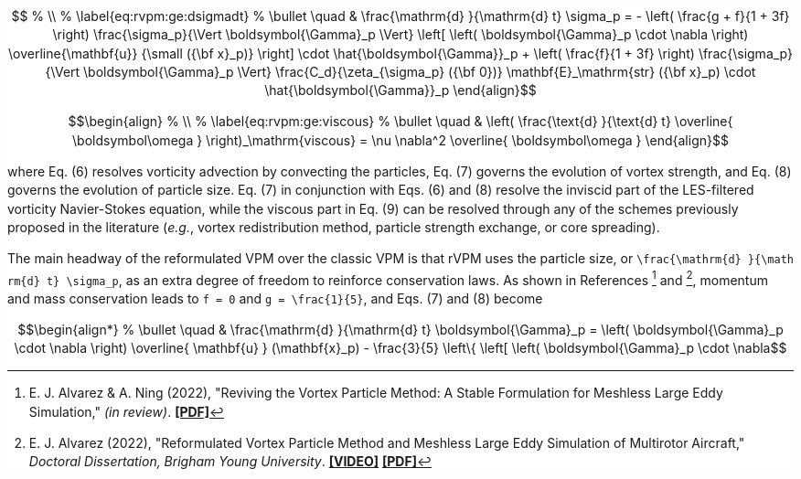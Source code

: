 ```math
    % \\ % \label{eq:rvpm:ge:dsigmadt}
    % \bullet \quad
    &
        \frac{\mathrm{d} }{\mathrm{d} t} \sigma_p
        =
        - \left(
            \frac{g + f}{1 + 3f}
        \right)
        \frac{\sigma_p}{\Vert \boldsymbol{\Gamma}_p \Vert}
            \left[
                \left(
                        \boldsymbol{\Gamma}_p  \cdot \nabla
                    \right)
                    \overline{\mathbf{u}} {\small ({\bf x}_p)}
            \right]
            \cdot \hat{\boldsymbol{\Gamma}}_p
        +
        \left(
            \frac{f}{1 + 3f}
        \right)
        \frac{\sigma_p}{\Vert \boldsymbol{\Gamma}_p \Vert}
        \frac{C_d}{\zeta_{\sigma_p} ({\bf 0})}
        \mathbf{E}_\mathrm{str} ({\bf x}_p) \cdot \hat{\boldsymbol{\Gamma}}_p
\end{align}
```
```math
\begin{align}
    % \\ % \label{eq:rvpm:ge:viscous}
    % \bullet \quad
    &
        \left(
            \frac{\text{d} }{\text{d} t} \overline{ \boldsymbol\omega }
        \right)_\mathrm{viscous}
        =
        \nu \nabla^2 \overline{ \boldsymbol\omega }
\end{align}
```
where Eq. (6) resolves vorticity advection by convecting the particles, Eq. (7) governs the evolution of vortex strength, and Eq. (8) governs the evolution of particle size.
Eq. (7) in conjunction with Eqs. (6) and (8) resolve the inviscid part of the LES-filtered vorticity Navier-Stokes equation, while the viscous part in Eq. (9) can be resolved through any of the schemes previously proposed in the literature (*e.g.*, vortex redistribution method, particle strength exchange, or core spreading).

The main headway of the reformulated VPM over the classic VPM is that rVPM uses the particle size, or ``\frac{\mathrm{d} }{\mathrm{d} t} \sigma_p``, as an extra degree of freedom to reinforce conservation laws.
As shown in References [^1] and [^2], momentum and mass conservation leads to ``f = 0`` and ``g = \frac{1}{5}``, and Eqs. (7) and (8) become
```math
\begin{align*}
    % \bullet \quad
    & \frac{\mathrm{d} }{\mathrm{d} t} \boldsymbol{\Gamma}_p
    =
        \left(
            \boldsymbol{\Gamma}_p \cdot \nabla
        \right)
        \overline{ \mathbf{u} } (\mathbf{x}_p)
        -
        \frac{3}{5}
        \left\{
            \left[
                \left(
                        \boldsymbol{\Gamma}_p  \cdot \nabla
```

[^1]: E. J. Alvarez & A. Ning (2022), "Reviving the Vortex Particle Method: A Stable Formulation for Meshless Large Eddy Simulation," *(in review)*. [**[PDF]**](https://arxiv.org/pdf/2206.03658.pdf)
[^2]: E. J. Alvarez (2022), "Reformulated Vortex Particle Method and Meshless Large Eddy Simulation of Multirotor Aircraft," *Doctoral Dissertation, Brigham Young University*. [**[VIDEO]**](https://www.nas.nasa.gov/pubs/ams/2022/08-09-22.html) [**[PDF]**](https://scholarsarchive.byu.edu/etd/9589/)
[^3]: Winckelmans, G., and Leonard, A., “Contributions to Vortex Particle Methods for the Computation of Three-Dimensional Incompressible Unsteady Flows,” Journal of Computational Physics, Vol. 109, No. 2, 1993.
[^4]: Winckelmans, G. S., “Some progress in large-eddy simulation using the 3D vortex particle method,” CTR Annual Research Briefs, , No. 2, 1995, pp. 391–415.
[^5]: Mansfield, J. R., Knio, O. M., and Meneveau, C., “A Dynamic LES Scheme for the Vorticity Transport Equation: Formulation and a Priori Tests,” Journal of Computational Physics, Vol. 145, No. 2, 1998, pp. 693–730.
[^6]: Meneveau, C., Lund, T. S., and Cabot, W. H., “A Lagrangian dynamic subgrid-scale model of turbulence,” Journal of Fluid Mechanics, Vol. 319, No. -1, 1996, p. 353.
[^7]: Pedrizzetti, G., “Insight into singular vortex flows,” Fluid Dynamics Research, Vol. 10, No. 2, 1992, pp. 101–115.
[^8]: Barba, L. A., Leonard, A., and Allen, C. B., “Advances in viscous vortex methods - Meshless spatial adaption based on radial basis function interpolation,” International Journal for Numerical Methods in Fluids, Vol. 47, No. 5, 2005, pp. 387–421. Also, Barba, L. A., “Vortex Method for computing high-Reynolds number Flows: Increased accuracy with a fully mesh-less formulation,” California Institute of Technology, Vol. 2004, 2004.
[^9]: Alvarez, E. J., and Ning, A., “High-Fidelity Modeling of Multirotor Aerodynamic Interactions for Aircraft Design,” AIAA Journal, Vol. 58, No. 10, 2020, pp. 4385–4400.
[^a]: Let ``\phi`` be a field and ``\zeta_\sigma`` a filter kernel with cutoff length ``\sigma``, the filter operator is defined as ``\overline{\phi} \left( \mathbf{x} \right) \equiv \int\limits_{-\infty}^\infty \phi(\mathbf{y})\zeta_\sigma(\mathbf{x}-\mathbf{y}) \,\mathrm{d}\mathbf{y}``.